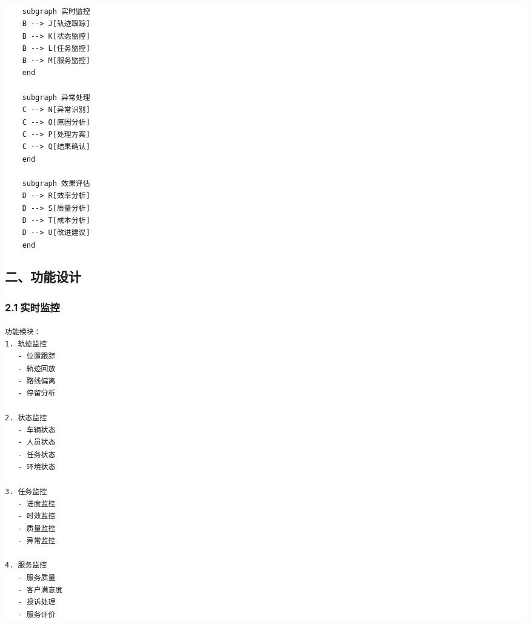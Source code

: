 ```mermaid
    subgraph 实时监控
    B --> J[轨迹跟踪]
    B --> K[状态监控]
    B --> L[任务监控]
    B --> M[服务监控]
    end
    
    subgraph 异常处理
    C --> N[异常识别]
    C --> O[原因分析]
    C --> P[处理方案]
    C --> Q[结果确认]
    end
    
    subgraph 效果评估
    D --> R[效率分析]
    D --> S[质量分析]
    D --> T[成本分析]
    D --> U[改进建议]
    end
```

## 二、功能设计

### 2.1 实时监控
```
功能模块：
1. 轨迹监控
   - 位置跟踪
   - 轨迹回放
   - 路线偏离
   - 停留分析

2. 状态监控
   - 车辆状态
   - 人员状态
   - 任务状态
   - 环境状态

3. 任务监控
   - 进度监控
   - 时效监控
   - 质量监控
   - 异常监控

4. 服务监控
   - 服务质量
   - 客户满意度
   - 投诉处理
   - 服务评价
```
